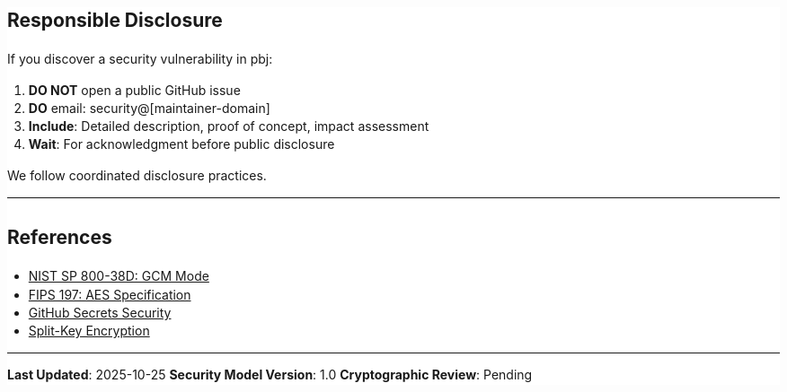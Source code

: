 
## Responsible Disclosure

If you discover a security vulnerability in pbj:

1. **DO NOT** open a public GitHub issue
2. **DO** email: security@[maintainer-domain]
3. **Include**: Detailed description, proof of concept, impact assessment
4. **Wait**: For acknowledgment before public disclosure

We follow coordinated disclosure practices.

---

## References

- [NIST SP 800-38D: GCM Mode](https://csrc.nist.gov/publications/detail/sp/800-38d/final)
- [FIPS 197: AES Specification](https://csrc.nist.gov/publications/detail/fips/197/final)
- [GitHub Secrets Security](https://docs.github.com/en/actions/security-guides/encrypted-secrets)
- [Split-Key Encryption](https://en.wikipedia.org/wiki/Secret_sharing)

---

**Last Updated**: 2025-10-25
**Security Model Version**: 1.0
**Cryptographic Review**: Pending
